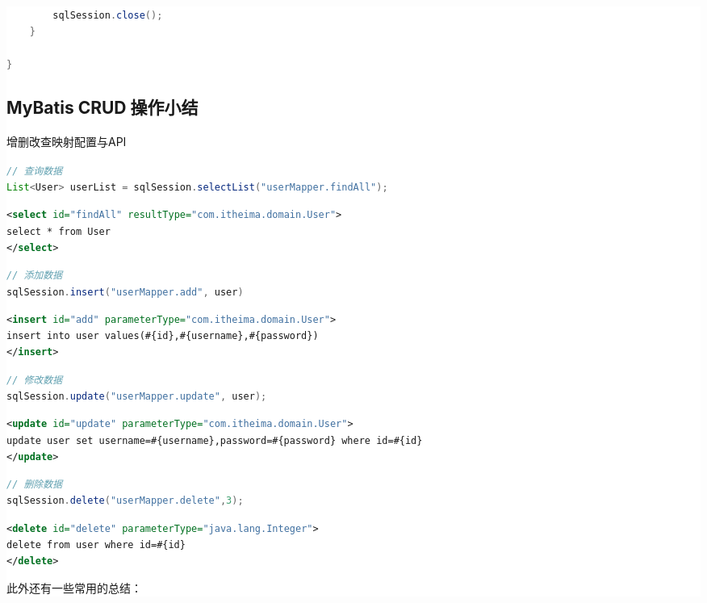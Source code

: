    ```java
           sqlSession.close();
       }
   
   }
   ```

   

## MyBatis CRUD 操作小结

增删改查映射配置与API

```java
// 查询数据
List<User> userList = sqlSession.selectList("userMapper.findAll");
```

```xml
<select id="findAll" resultType="com.itheima.domain.User">
select * from User
</select>
```

```java
// 添加数据
sqlSession.insert("userMapper.add", user)
```

```xml
<insert id="add" parameterType="com.itheima.domain.User">
insert into user values(#{id},#{username},#{password})
</insert>
```


```java
// 修改数据
sqlSession.update("userMapper.update", user);
```

```xml
<update id="update" parameterType="com.itheima.domain.User">
update user set username=#{username},password=#{password} where id=#{id}
</update>
```

```java
// 删除数据
sqlSession.delete("userMapper.delete",3);
```

```xml
<delete id="delete" parameterType="java.lang.Integer">
delete from user where id=#{id}
</delete>
```

此外还有一些常用的总结：
